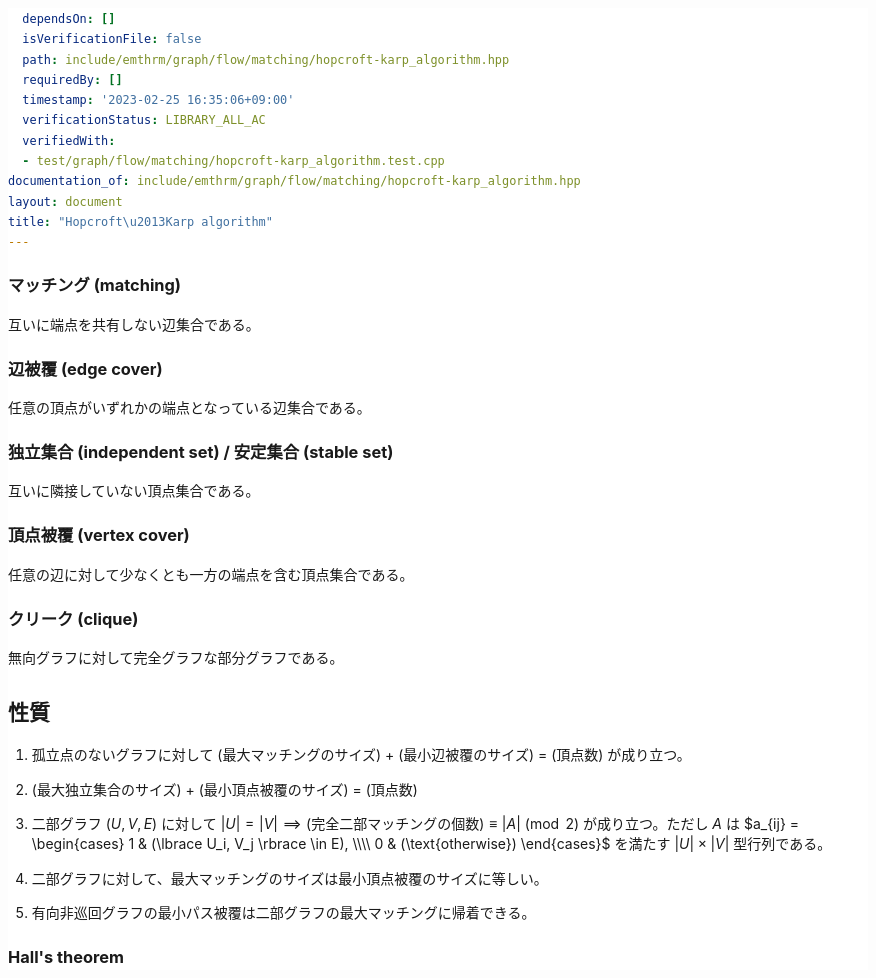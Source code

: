 ```yaml
  dependsOn: []
  isVerificationFile: false
  path: include/emthrm/graph/flow/matching/hopcroft-karp_algorithm.hpp
  requiredBy: []
  timestamp: '2023-02-25 16:35:06+09:00'
  verificationStatus: LIBRARY_ALL_AC
  verifiedWith:
  - test/graph/flow/matching/hopcroft-karp_algorithm.test.cpp
documentation_of: include/emthrm/graph/flow/matching/hopcroft-karp_algorithm.hpp
layout: document
title: "Hopcroft\u2013Karp algorithm"
---
```


### マッチング (matching)

互いに端点を共有しない辺集合である。


### 辺被覆 (edge cover)

任意の頂点がいずれかの端点となっている辺集合である。


### 独立集合 (independent set) / 安定集合 (stable set)

互いに隣接していない頂点集合である。


### 頂点被覆 (vertex cover)

任意の辺に対して少なくとも一方の端点を含む頂点集合である。


### クリーク (clique)

無向グラフに対して完全グラフな部分グラフである。


## 性質

1. 孤立点のないグラフに対して (最大マッチングのサイズ) + (最小辺被覆のサイズ) = (頂点数) が成り立つ。

2. (最大独立集合のサイズ) + (最小頂点被覆のサイズ) = (頂点数)

3. 二部グラフ $(U, V, E)$ に対して $\lvert U \rvert = \lvert V \rvert \implies (\text{完全二部マッチングの個数}) \equiv \lvert A \rvert \pmod{2}$ が成り立つ。ただし $A$ は $a_{ij} = \begin{cases} 1 & (\lbrace U_i, V_j \rbrace \in E), \\\\ 0 & (\text{otherwise}) \end{cases}$ を満たす $\lvert U \rvert \times \lvert V \rvert$ 型行列である。

4. 二部グラフに対して、最大マッチングのサイズは最小頂点被覆のサイズに等しい。

5. 有向非巡回グラフの最小パス被覆は二部グラフの最大マッチングに帰着できる。


### Hall's theorem
